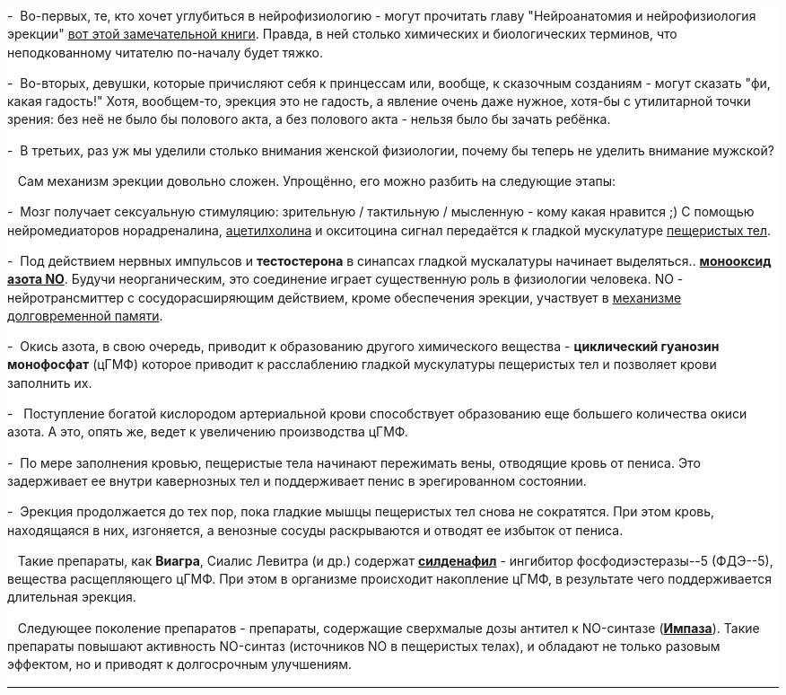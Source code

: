 -  Во-первых, те, кто хочет углубиться в нейрофизиологию - могут прочитать главу "Нейроанатомия и нейрофизиология эрекции" [вот этой замечательной книги](http://www.menshealth.kiev.ua/book/begin.php). Правда, в ней столько химических и биологических терминов, что неподкованному читателю по-началу будет тяжко.

-  Во-вторых, девушки, которые причисляют себя к принцессам или, вообще, к сказочным созданиям - могут сказать "фи, какая гадость!" Хотя, вообщем-то, эрекция это не гадость, а явление очень даже нужное, хотя-бы с утилитарной точки зрения: без неё не было бы полового акта, а без полового акта - нельзя было бы зачать ребёнка.

-  В третьих, раз уж мы уделили столько внимания женской физиологии, почему бы теперь не уделить внимание мужской?

   Сам механизм эрекции довольно сложен. Упрощённо, его можно разбить на следующие этапы:

-  Мозг получает сексуальную стимуляцию: зрительную / тактильную / мысленную - кому какая нравится ;) С помощью нейромедиаторов норадреналина, [ацетилхолина](http://ru.wikipedia.org/wiki/%D0%90%D1%86%D0%B5%D1%82%D0%B8%D0%BB%D1%85%D0%BE%D0%BB%D0%B8%D0%BD) и окситоцина сигнал передаётся к гладкой мускулатуре [пещеристых тел](http://ru.wikipedia.org/wiki/%D0%9F%D0%BE%D0%BB%D0%BE%D0%B2%D0%BE%D0%B9_%D1%87%D0%BB%D0%B5%D0%BD).

-  Под действием нервных импульсов и **тестостерона** в синапсах гладкой мускалатуры начинает выделяться.. **[монооксид азота NO](http://hghltd.yandex.com/yandbtm?url=http%3A%2F%2Fwww.smu.psn.ru%2F%3Fid%3Dconf%26id1%3Dtext%26id2%3D2002%2Fdoc-biomed%26id3%3D160&text=%EC%EE%ED%EE%EE%EA%F1%E8%E4%20%E0%E7%EE%F2%E0%20%F1%E8%ED%E0%EF%F1%FB&reqtext=(%EC%EE%ED%EE%EE%EA%F1%E8%E4%3A%3A800378936%20%26%20%E0%E7%EE%F2%E0%3A%3A255150%20%26%26%20%F1%E8%ED%E0%EF%F1%FB%3A%3A5149980)%2F%2F6&dsn=0&d=3536461&sh=1&sg=18&isu=1)**. Будучи неорганическим, это соединение играет существенную роль в физиологии человека. NO - нейротрансмиттер с сосудорасширяющим действием, кроме обеспечения эрекции, участвует в [механизме долговременной памяти](http://www.universitates.kharkov.ua/arhiv/2006_3/starodub/starodub.html).

-  Окись азота, в свою очередь, приводит к образованию другого химического вещества - **циклический гуанозин монофосфат** (цГМФ) которое приводит к расслаблению гладкой мускулатуры пещеристых тел и позволяет крови заполнить их.

-   Поступление богатой кислородом артериальной крови способствует образованию еще большего количества окиси азота. А это, опять же, ведет к увеличению производства цГМФ.

-  По мере заполнения кровью, пещеристые тела начинают пережимать вены, отводящие кровь от пениса. Это задерживает ее внутри кавернозных тел и поддерживает пенис в эрегированном состоянии.

-  Эрекция продолжается до тех пор, пока гладкие мышцы пещеристых тел снова не сократятся. При этом кровь, находящаяся в них, изгоняется, а венозные сосуды раскрываются и отводят ее избыток от пениса.

   Такие препараты, как **Виагра**, Сиалис Левитра (и др.) содержат **[силденафил](http://ru.wikipedia.org/wiki/%D0%A1%D0%B8%D0%BB%D0%B4%D0%B5%D0%BD%D0%B0%D1%84%D0%B8%D0%BB)** - ингибитор фосфодиэстеразы--5 (ФДЭ--5), вещества расщепляющего цГМФ. При этом в организме происходит накопление цГМФ, в результате чего поддерживается длительная эрекция.

   Следующее поколение препаратов - препараты, содержащие сверхмалые дозы антител к NO-синтазе ([**Импаза**](http://medinfa.ru/article/35/116418/)). Такие препараты повышают активность NO-синтаз (источников NO в пещеристых телах), и обладают не только разовым эффектом, но и приводят к долгосрочным улучшениям.

* * * * *
